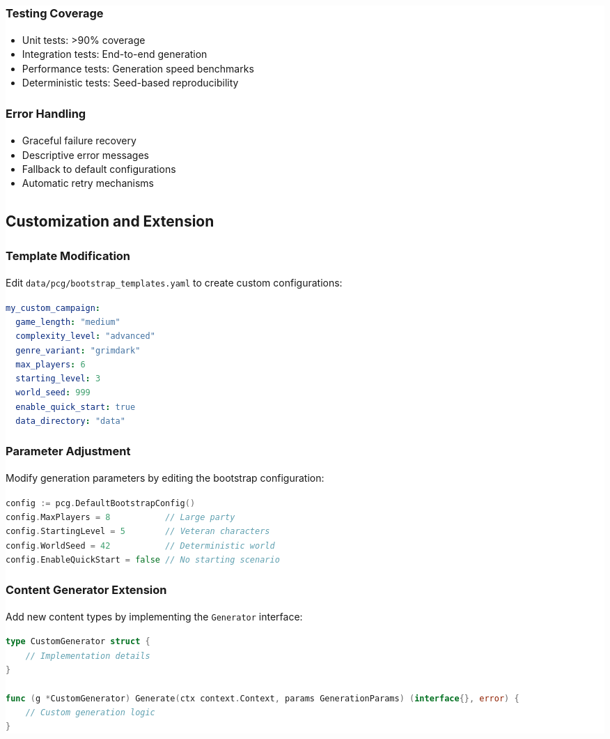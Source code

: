 ### Testing Coverage
- Unit tests: >90% coverage
- Integration tests: End-to-end generation
- Performance tests: Generation speed benchmarks
- Deterministic tests: Seed-based reproducibility

### Error Handling
- Graceful failure recovery
- Descriptive error messages
- Fallback to default configurations
- Automatic retry mechanisms

## Customization and Extension

### Template Modification
Edit `data/pcg/bootstrap_templates.yaml` to create custom configurations:

```yaml
my_custom_campaign:
  game_length: "medium"
  complexity_level: "advanced"
  genre_variant: "grimdark"
  max_players: 6
  starting_level: 3
  world_seed: 999
  enable_quick_start: true
  data_directory: "data"
```

### Parameter Adjustment
Modify generation parameters by editing the bootstrap configuration:

```go
config := pcg.DefaultBootstrapConfig()
config.MaxPlayers = 8           // Large party
config.StartingLevel = 5        // Veteran characters
config.WorldSeed = 42           // Deterministic world
config.EnableQuickStart = false // No starting scenario
```

### Content Generator Extension
Add new content types by implementing the `Generator` interface:

```go
type CustomGenerator struct {
    // Implementation details
}

func (g *CustomGenerator) Generate(ctx context.Context, params GenerationParams) (interface{}, error) {
    // Custom generation logic
}
```
